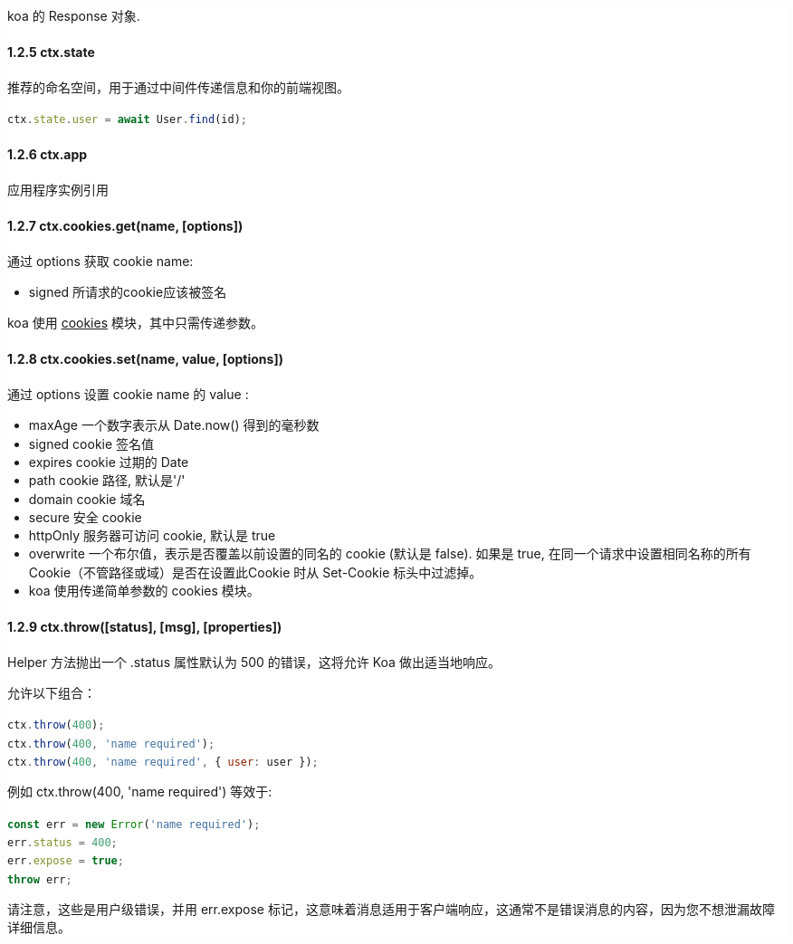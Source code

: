 koa 的 Response 对象.

#### 1.2.5 ctx.state

推荐的命名空间，用于通过中间件传递信息和你的前端视图。

```javascript
ctx.state.user = await User.find(id);
```

#### 1.2.6 ctx.app

应用程序实例引用

#### 1.2.7 ctx.cookies.get(name, [options])

通过 options 获取 cookie name:

+ signed 所请求的cookie应该被签名

koa 使用 [cookies](https://github.com/pillarjs/cookies) 模块，其中只需传递参数。

#### 1.2.8 ctx.cookies.set(name, value, [options])

通过 options 设置 cookie name 的 value :

+ maxAge 一个数字表示从 Date.now() 得到的毫秒数
+ signed cookie 签名值
+ expires cookie 过期的 Date
+ path cookie 路径, 默认是'/'
+ domain cookie 域名
+ secure 安全 cookie
+ httpOnly 服务器可访问 cookie, 默认是 true
+ overwrite 一个布尔值，表示是否覆盖以前设置的同名的 cookie (默认是 false). 如果是 true, 在同一个请求中设置相同名称的所有 Cookie（不管路径或域）是否在设置此Cookie 时从 Set-Cookie 标头中过滤掉。
+ koa 使用传递简单参数的 cookies 模块。

#### 1.2.9 ctx.throw([status], [msg], [properties])

Helper 方法抛出一个 .status 属性默认为 500 的错误，这将允许 Koa 做出适当地响应。

允许以下组合：

```javascript
ctx.throw(400);
ctx.throw(400, 'name required');
ctx.throw(400, 'name required', { user: user });
```

例如 ctx.throw(400, 'name required') 等效于:

```javascript
const err = new Error('name required');
err.status = 400;
err.expose = true;
throw err;
```

请注意，这些是用户级错误，并用 err.expose 标记，这意味着消息适用于客户端响应，这通常不是错误消息的内容，因为您不想泄漏故障详细信息。
